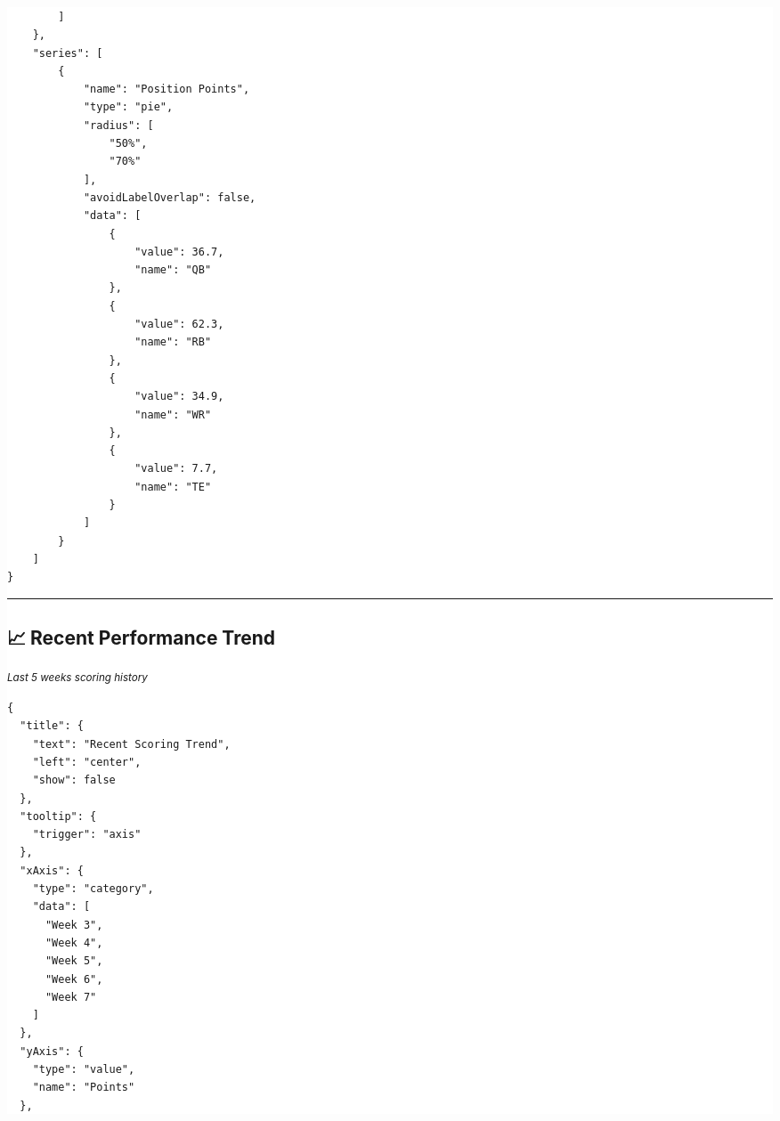 ```echarts
        ]
    },
    "series": [
        {
            "name": "Position Points",
            "type": "pie",
            "radius": [
                "50%",
                "70%"
            ],
            "avoidLabelOverlap": false,
            "data": [
                {
                    "value": 36.7,
                    "name": "QB"
                },
                {
                    "value": 62.3,
                    "name": "RB"
                },
                {
                    "value": 34.9,
                    "name": "WR"
                },
                {
                    "value": 7.7,
                    "name": "TE"
                }
            ]
        }
    ]
}
```

---

## 📈 Recent Performance Trend

<small><em>Last 5 weeks scoring history</em></small>

```echarts
{
  "title": {
    "text": "Recent Scoring Trend",
    "left": "center",
    "show": false
  },
  "tooltip": {
    "trigger": "axis"
  },
  "xAxis": {
    "type": "category",
    "data": [
      "Week 3",
      "Week 4",
      "Week 5",
      "Week 6",
      "Week 7"
    ]
  },
  "yAxis": {
    "type": "value",
    "name": "Points"
  },
```